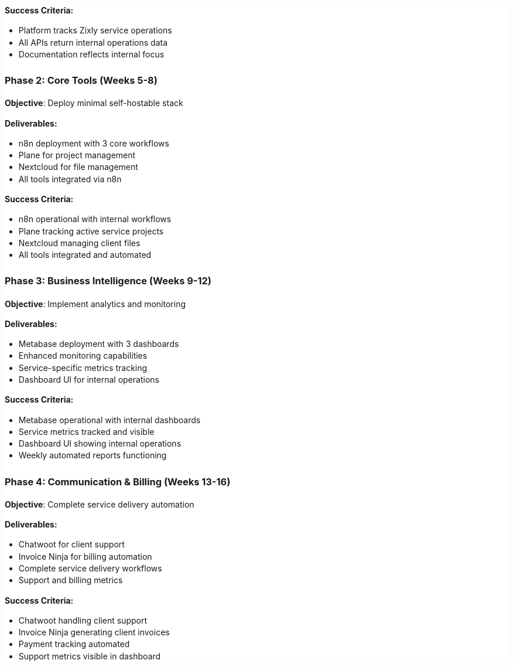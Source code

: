 **Success Criteria:**

- Platform tracks Zixly service operations
- All APIs return internal operations data
- Documentation reflects internal focus

### Phase 2: Core Tools (Weeks 5-8)

**Objective**: Deploy minimal self-hostable stack

**Deliverables:**

- n8n deployment with 3 core workflows
- Plane for project management
- Nextcloud for file management
- All tools integrated via n8n

**Success Criteria:**

- n8n operational with internal workflows
- Plane tracking active service projects
- Nextcloud managing client files
- All tools integrated and automated

### Phase 3: Business Intelligence (Weeks 9-12)

**Objective**: Implement analytics and monitoring

**Deliverables:**

- Metabase deployment with 3 dashboards
- Enhanced monitoring capabilities
- Service-specific metrics tracking
- Dashboard UI for internal operations

**Success Criteria:**

- Metabase operational with internal dashboards
- Service metrics tracked and visible
- Dashboard UI showing internal operations
- Weekly automated reports functioning

### Phase 4: Communication & Billing (Weeks 13-16)

**Objective**: Complete service delivery automation

**Deliverables:**

- Chatwoot for client support
- Invoice Ninja for billing automation
- Complete service delivery workflows
- Support and billing metrics

**Success Criteria:**

- Chatwoot handling client support
- Invoice Ninja generating client invoices
- Payment tracking automated
- Support metrics visible in dashboard

